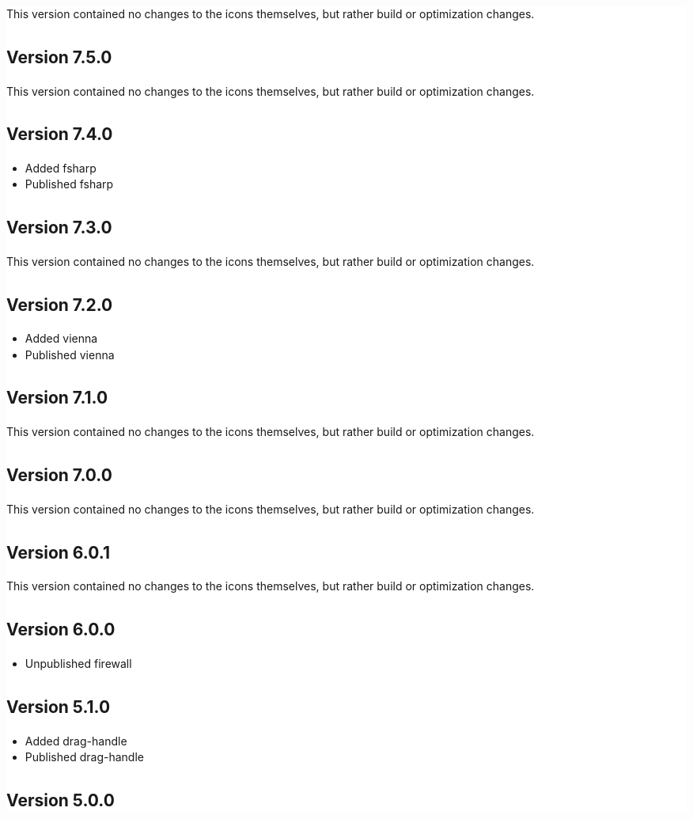 This version contained no changes to the icons themselves, but rather build or optimization changes.

## Version 7.5.0

This version contained no changes to the icons themselves, but rather build or optimization changes.

## Version 7.4.0

* Added fsharp
* Published fsharp

## Version 7.3.0

This version contained no changes to the icons themselves, but rather build or optimization changes.

## Version 7.2.0

* Added vienna
* Published vienna

## Version 7.1.0

This version contained no changes to the icons themselves, but rather build or optimization changes.

## Version 7.0.0

This version contained no changes to the icons themselves, but rather build or optimization changes.

## Version 6.0.1

This version contained no changes to the icons themselves, but rather build or optimization changes.

## Version 6.0.0

* Unpublished firewall

## Version 5.1.0

* Added drag-handle
* Published drag-handle

## Version 5.0.0
